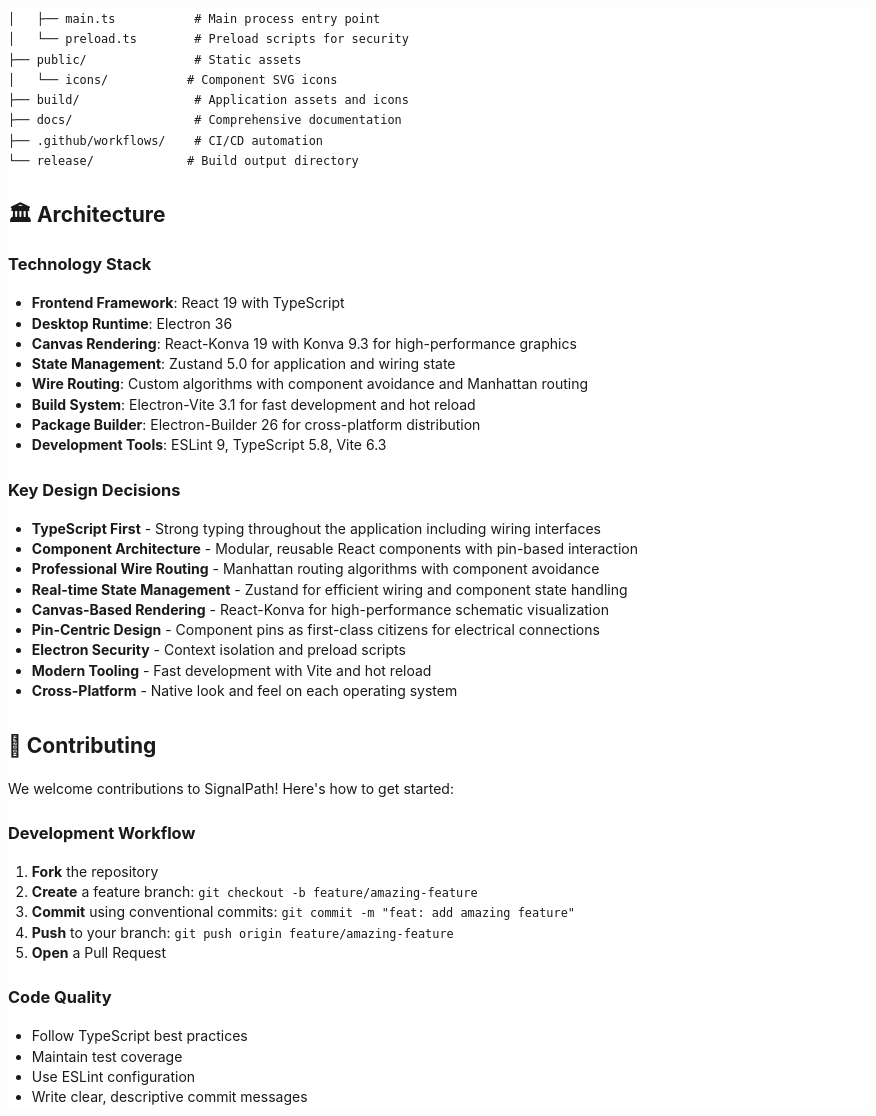 ```
│   ├── main.ts           # Main process entry point
│   └── preload.ts        # Preload scripts for security
├── public/               # Static assets
│   └── icons/           # Component SVG icons
├── build/                # Application assets and icons
├── docs/                 # Comprehensive documentation
├── .github/workflows/    # CI/CD automation
└── release/             # Build output directory
```

## 🏛️ Architecture

### Technology Stack

- **Frontend Framework**: React 19 with TypeScript
- **Desktop Runtime**: Electron 36
- **Canvas Rendering**: React-Konva 19 with Konva 9.3 for high-performance graphics
- **State Management**: Zustand 5.0 for application and wiring state
- **Wire Routing**: Custom algorithms with component avoidance and Manhattan routing
- **Build System**: Electron-Vite 3.1 for fast development and hot reload
- **Package Builder**: Electron-Builder 26 for cross-platform distribution
- **Development Tools**: ESLint 9, TypeScript 5.8, Vite 6.3

### Key Design Decisions

- **TypeScript First** - Strong typing throughout the application including wiring interfaces
- **Component Architecture** - Modular, reusable React components with pin-based interaction
- **Professional Wire Routing** - Manhattan routing algorithms with component avoidance
- **Real-time State Management** - Zustand for efficient wiring and component state handling
- **Canvas-Based Rendering** - React-Konva for high-performance schematic visualization
- **Pin-Centric Design** - Component pins as first-class citizens for electrical connections
- **Electron Security** - Context isolation and preload scripts
- **Modern Tooling** - Fast development with Vite and hot reload
- **Cross-Platform** - Native look and feel on each operating system

## 🤝 Contributing

We welcome contributions to SignalPath! Here's how to get started:

### Development Workflow

1. **Fork** the repository
2. **Create** a feature branch: `git checkout -b feature/amazing-feature`
3. **Commit** using conventional commits: `git commit -m "feat: add amazing feature"`
4. **Push** to your branch: `git push origin feature/amazing-feature`
5. **Open** a Pull Request


### Code Quality

- Follow TypeScript best practices
- Maintain test coverage
- Use ESLint configuration
- Write clear, descriptive commit messages
